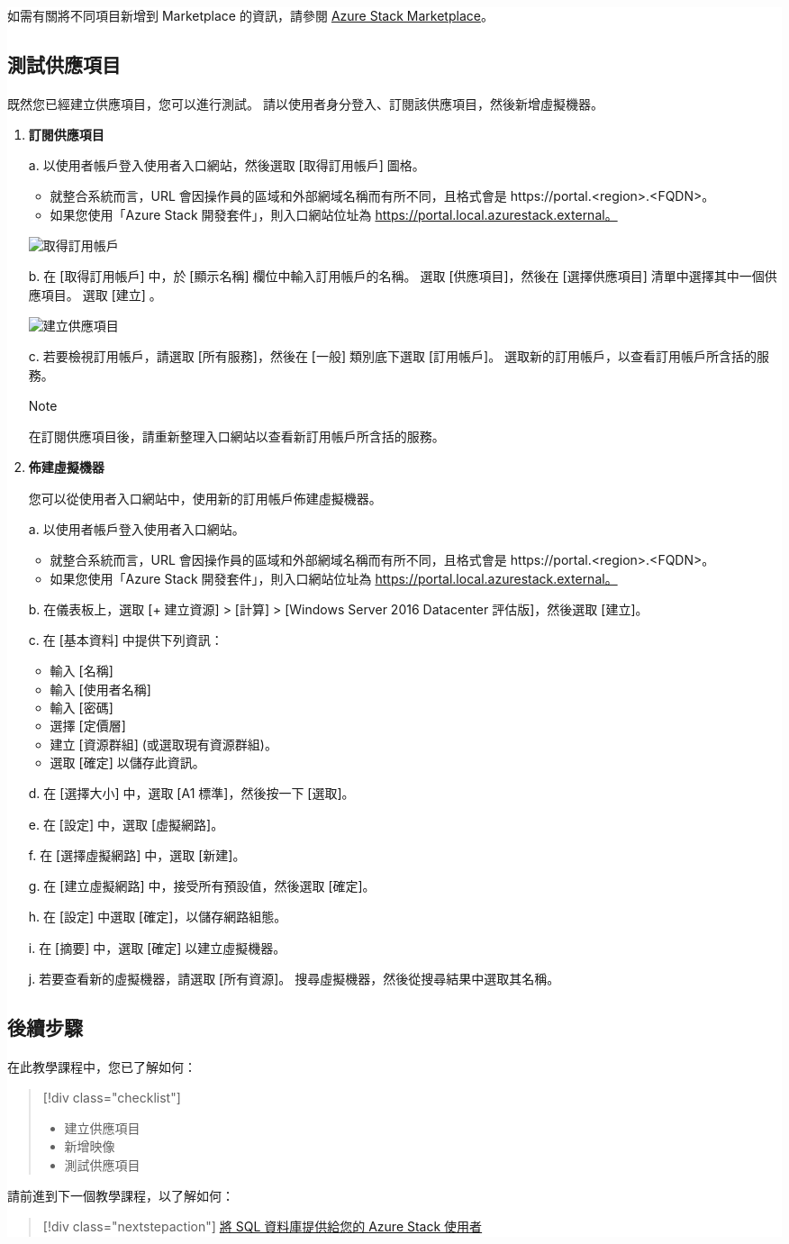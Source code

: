 如需有關將不同項目新增到 Marketplace 的資訊，請參閱 [Azure Stack Marketplace](azure-stack-marketplace.md)。

## <a name="test-the-offer"></a>測試供應項目

既然您已經建立供應項目，您可以進行測試。 請以使用者身分登入、訂閱該供應項目，然後新增虛擬機器。

1. **訂閱供應項目**

   a. 以使用者帳戶登入使用者入口網站，然後選取 [取得訂用帳戶] 圖格。
   - 就整合系統而言，URL 會因操作員的區域和外部網域名稱而有所不同，且格式會是 https://portal.&lt;region&gt;.&lt;FQDN&gt;。
   - 如果您使用「Azure Stack 開發套件」，則入口網站位址為 https://portal.local.azurestack.external。

   ![取得訂用帳戶](media/azure-stack-tutorial-tenant-vm/image10.png)

   b. 在 [取得訂用帳戶] 中，於 [顯示名稱] 欄位中輸入訂用帳戶的名稱。 選取 [供應項目]，然後在 [選擇供應項目] 清單中選擇其中一個供應項目。 選取 [建立] 。

   ![建立供應項目](media/azure-stack-tutorial-tenant-vm/image11.png)

   c. 若要檢視訂用帳戶，請選取 [所有服務]，然後在 [一般] 類別底下選取 [訂用帳戶]。 選取新的訂用帳戶，以查看訂用帳戶所含括的服務。

   >[!NOTE]
   >在訂閱供應項目後，請重新整理入口網站以查看新訂用帳戶所含括的服務。

1. **佈建虛擬機器**

   您可以從使用者入口網站中，使用新的訂用帳戶佈建虛擬機器。

   a. 以使用者帳戶登入使用者入口網站。
      - 就整合系統而言，URL 會因操作員的區域和外部網域名稱而有所不同，且格式會是 https://portal.&lt;region&gt;.&lt;FQDN&gt;。
   - 如果您使用「Azure Stack 開發套件」，則入口網站位址為 https://portal.local.azurestack.external。

   b.  在儀表板上，選取 [+ 建立資源] > [計算] > [Windows Server 2016 Datacenter 評估版]，然後選取 [建立]。

   c. 在 [基本資料] 中提供下列資訊：
      - 輸入 [名稱]
      - 輸入 [使用者名稱]
      - 輸入 [密碼]
      - 選擇 [定價層] 
      - 建立 [資源群組] (或選取現有資源群組)。 
      - 選取 [確定] 以儲存此資訊。

   d. 在 [選擇大小] 中，選取 [A1 標準]，然後按一下 [選取]。  

   e. 在 [設定] 中，選取 [虛擬網路]。

   f. 在 [選擇虛擬網路] 中，選取 [新建]。

   g. 在 [建立虛擬網路] 中，接受所有預設值，然後選取 [確定]。

   h. 在 [設定] 中選取 [確定]，以儲存網路組態。

      i. 在 [摘要] 中，選取 [確定] 以建立虛擬機器。  

   j. 若要查看新的虛擬機器，請選取 [所有資源]。 搜尋虛擬機器，然後從搜尋結果中選取其名稱。

   
## <a name="next-steps"></a>後續步驟

在此教學課程中，您已了解如何：

> [!div class="checklist"]
> * 建立供應項目
> * 新增映像
> * 測試供應項目

請前進到下一個教學課程，以了解如何：
> [!div class="nextstepaction"]
> [將 SQL 資料庫提供給您的 Azure Stack 使用者](azure-stack-tutorial-sql-server.md)
